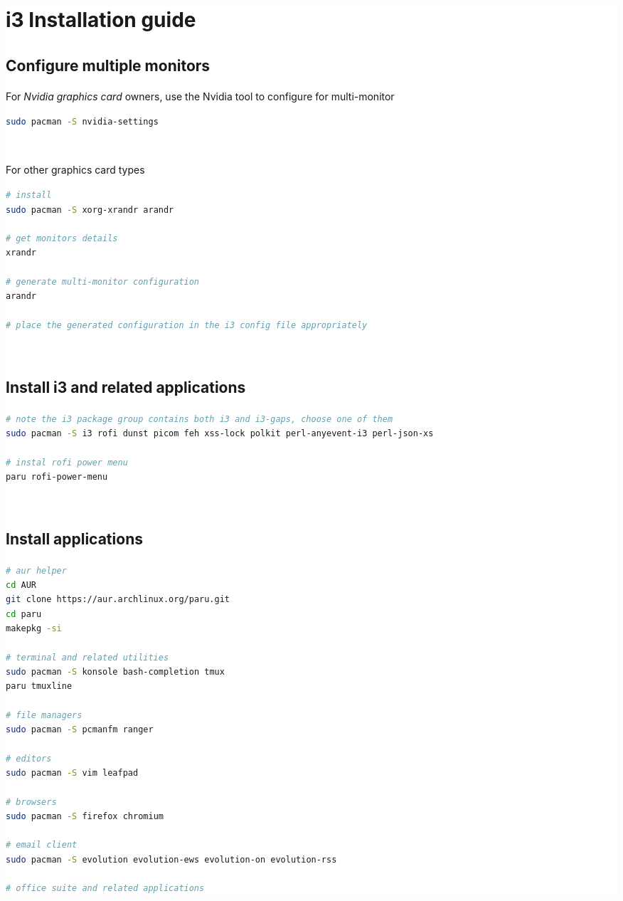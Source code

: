 # i3 Installation guide

## Configure multiple monitors

For _Nvidia graphics card_ owners, use the Nvidia tool to configure for multi-monitor
```bash
sudo pacman -S nvidia-settings
```
<br />

For other graphics card types
```bash
# install
sudo pacman -S xorg-xrandr arandr

# get monitors details
xrandr

# generate multi-monitor configuration
arandr

# place the generated configuration in the i3 config file appropriately
```
<br />

## Install i3 and related applications

```bash
# note the i3 package group contains both i3 and i3-gaps, choose one of them
sudo pacman -S i3 rofi dunst picom feh xss-lock polkit perl-anyevent-i3 perl-json-xs

# instal rofi power menu
paru rofi-power-menu
```
<br />

## Install applications

```bash
# aur helper
cd AUR
git clone https://aur.archlinux.org/paru.git
cd paru
makepkg -si

# terminal and related utilities
sudo pacman -S konsole bash-completion tmux
paru tmuxline

# file managers
sudo pacman -S pcmanfm ranger

# editors
sudo pacman -S vim leafpad

# browsers
sudo pacman -S firefox chromium

# email client
sudo pacman -S evolution evolution-ews evolution-on evolution-rss

# office suite and related applications
```